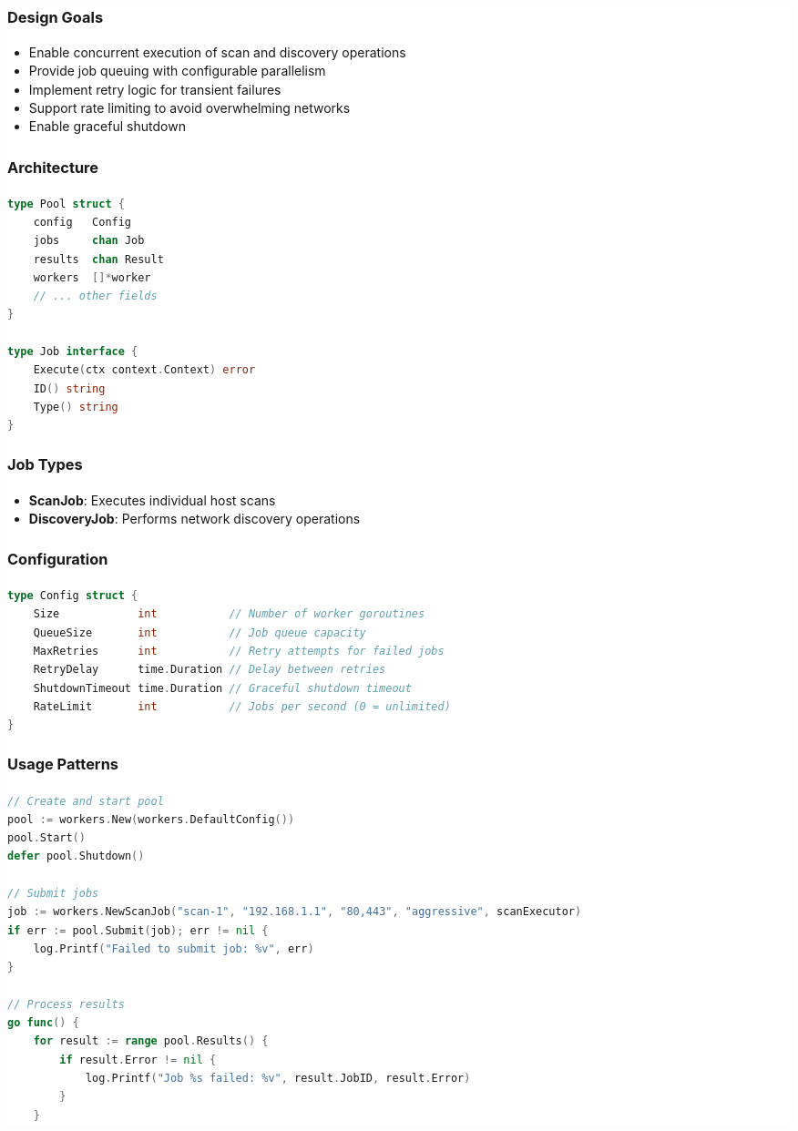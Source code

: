 ### Design Goals

- Enable concurrent execution of scan and discovery operations
- Provide job queuing with configurable parallelism
- Implement retry logic for transient failures
- Support rate limiting to avoid overwhelming networks
- Enable graceful shutdown

### Architecture

```go
type Pool struct {
    config   Config
    jobs     chan Job
    results  chan Result
    workers  []*worker
    // ... other fields
}

type Job interface {
    Execute(ctx context.Context) error
    ID() string
    Type() string
}
```

### Job Types

- **ScanJob**: Executes individual host scans
- **DiscoveryJob**: Performs network discovery operations

### Configuration

```go
type Config struct {
    Size            int           // Number of worker goroutines
    QueueSize       int           // Job queue capacity
    MaxRetries      int           // Retry attempts for failed jobs
    RetryDelay      time.Duration // Delay between retries
    ShutdownTimeout time.Duration // Graceful shutdown timeout
    RateLimit       int           // Jobs per second (0 = unlimited)
}
```

### Usage Patterns

```go
// Create and start pool
pool := workers.New(workers.DefaultConfig())
pool.Start()
defer pool.Shutdown()

// Submit jobs
job := workers.NewScanJob("scan-1", "192.168.1.1", "80,443", "aggressive", scanExecutor)
if err := pool.Submit(job); err != nil {
    log.Printf("Failed to submit job: %v", err)
}

// Process results
go func() {
    for result := range pool.Results() {
        if result.Error != nil {
            log.Printf("Job %s failed: %v", result.JobID, result.Error)
        }
    }
```